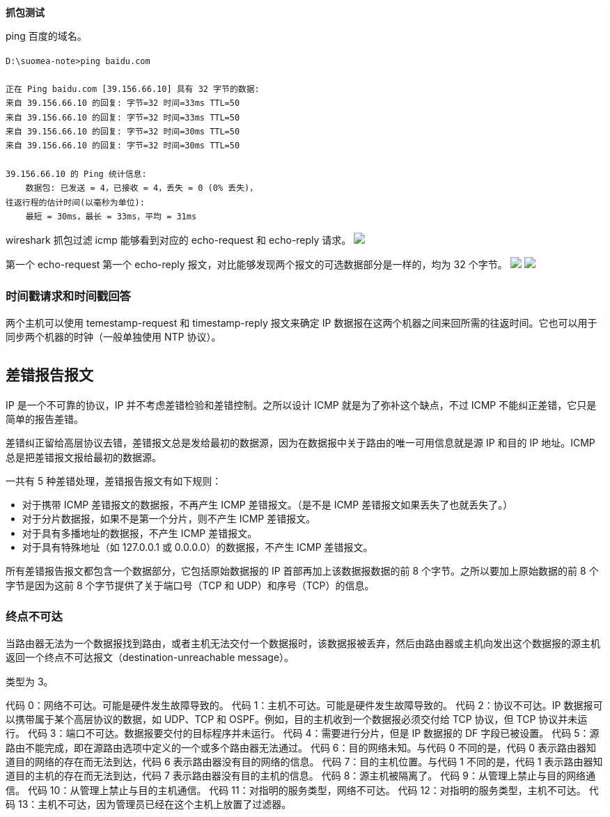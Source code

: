 **抓包测试**

ping 百度的域名。
```
D:\suomea-note>ping baidu.com

正在 Ping baidu.com [39.156.66.10] 具有 32 字节的数据:
来自 39.156.66.10 的回复: 字节=32 时间=33ms TTL=50
来自 39.156.66.10 的回复: 字节=32 时间=33ms TTL=50
来自 39.156.66.10 的回复: 字节=32 时间=30ms TTL=50
来自 39.156.66.10 的回复: 字节=32 时间=30ms TTL=50

39.156.66.10 的 Ping 统计信息:
    数据包: 已发送 = 4，已接收 = 4，丢失 = 0 (0% 丢失)，
往返行程的估计时间(以毫秒为单位):
    最短 = 30ms，最长 = 33ms，平均 = 31ms
```

wireshark 抓包过滤 icmp 能够看到对应的 echo-request 和 echo-reply 请求。
![](../../LocalFile/Picture/PastedImage20240226202646.png)

第一个 echo-request 第一个 echo-reply 报文，对比能够发现两个报文的可选数据部分是一样的，均为 32 个字节。
![](../../LocalFile/Picture/PastedImage20240226202811.png)
![](../../LocalFile/Picture/PastedImage20240226202900.png)


### 时间戳请求和时间戳回答

两个主机可以使用 temestamp-request 和 timestamp-reply 报文来确定 IP 数据报在这两个机器之间来回所需的往返时间。它也可以用于同步两个机器的时钟（一般单独使用 NTP 协议）。
## 差错报告报文

IP 是一个不可靠的协议，IP 并不考虑差错检验和差错控制。之所以设计 ICMP 就是为了弥补这个缺点，不过 ICMP 不能纠正差错，它只是简单的报告差错。

差错纠正留给高层协议去错，差错报文总是发给最初的数据源，因为在数据报中关于路由的唯一可用信息就是源 IP 和目的 IP 地址。ICMP 总是把差错报文报给最初的数据源。

一共有 5 种差错处理，差错报告报文有如下规则：
- 对于携带 ICMP 差错报文的数据报，不再产生 ICMP 差错报文。（是不是 ICMP 差错报文如果丢失了也就丢失了。）
- 对于分片数据报，如果不是第一个分片，则不产生 ICMP 差错报文。
- 对于具有多播地址的数据报，不产生 ICMP 差错报文。
- 对于具有特殊地址（如 127.0.0.1 或 0.0.0.0）的数据报，不产生 ICMP 差错报文。

所有差错报告报文都包含一个数据部分，它包括原始数据报的 IP 首部再加上该数据报数据的前 8 个字节。之所以要加上原始数据的前 8 个字节是因为这前 8 个字节提供了关于端口号（TCP 和 UDP）和序号（TCP）的信息。

### 终点不可达

当路由器无法为一个数据报找到路由，或者主机无法交付一个数据报时，该数据报被丢弃，然后由路由器或主机向发出这个数据报的源主机返回一个终点不可达报文（destination-unreachable message）。

类型为 3。

代码 0：网络不可达。可能是硬件发生故障导致的。
代码 1：主机不可达。可能是硬件发生故障导致的。
代码 2：协议不可达。IP 数据报可以携带属于某个高层协议的数据，如 UDP、TCP 和 OSPF。例如，目的主机收到一个数据报必须交付给 TCP 协议，但 TCP 协议并未运行。
代码 3：端口不可达。数据报要交付的目标程序并未运行。
代码 4：需要进行分片，但是 IP 数据报的 DF 字段已被设置。
代码 5：源路由不能完成，即在源路由选项中定义的一个或多个路由器无法通过。
代码 6：目的网络未知。与代码 0 不同的是，代码 0 表示路由器知道目的网络的存在而无法到达，代码 6 表示路由器没有目的网络的信息。
代码 7：目的主机位置。与代码 1 不同的是，代码 1 表示路由器知道目的主机的存在而无法到达，代码 7 表示路由器没有目的主机的信息。
代码 8：源主机被隔离了。
代码 9：从管理上禁止与目的网络通信。
代码 10：从管理上禁止与目的主机通信。
代码 11：对指明的服务类型，网络不可达。
代码 12：对指明的服务类型，主机不可达。
代码 13：主机不可达，因为管理员已经在这个主机上放置了过滤器。